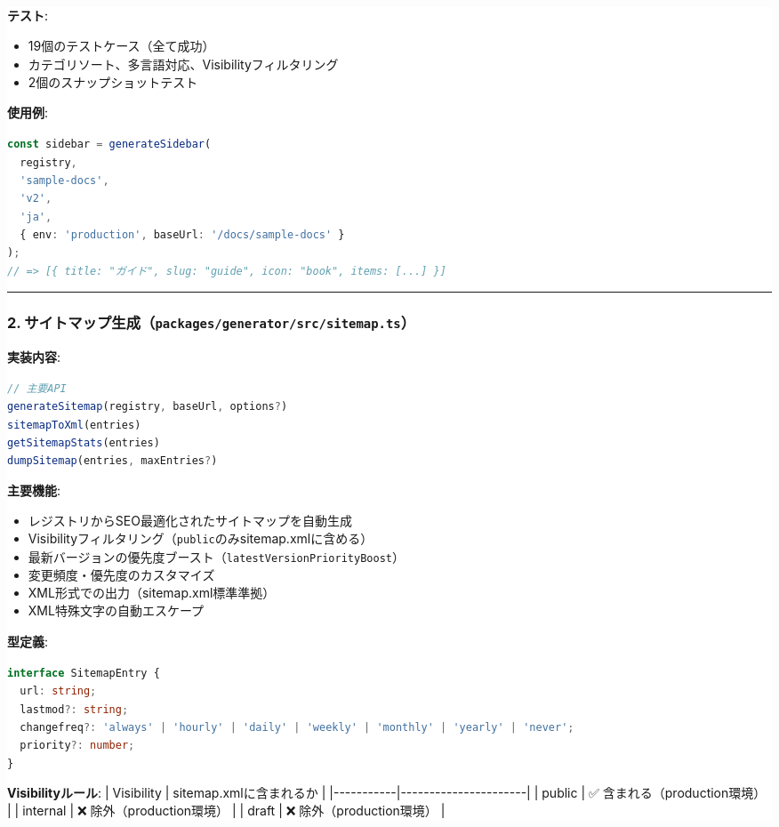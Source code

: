 **テスト**:
- 19個のテストケース（全て成功）
- カテゴリソート、多言語対応、Visibilityフィルタリング
- 2個のスナップショットテスト

**使用例**:
```typescript
const sidebar = generateSidebar(
  registry,
  'sample-docs',
  'v2',
  'ja',
  { env: 'production', baseUrl: '/docs/sample-docs' }
);
// => [{ title: "ガイド", slug: "guide", icon: "book", items: [...] }]
```

---

### 2. サイトマップ生成（`packages/generator/src/sitemap.ts`）

**実装内容**:

```typescript
// 主要API
generateSitemap(registry, baseUrl, options?)
sitemapToXml(entries)
getSitemapStats(entries)
dumpSitemap(entries, maxEntries?)
```

**主要機能**:
- レジストリからSEO最適化されたサイトマップを自動生成
- Visibilityフィルタリング（`public`のみsitemap.xmlに含める）
- 最新バージョンの優先度ブースト（`latestVersionPriorityBoost`）
- 変更頻度・優先度のカスタマイズ
- XML形式での出力（sitemap.xml標準準拠）
- XML特殊文字の自動エスケープ

**型定義**:
```typescript
interface SitemapEntry {
  url: string;
  lastmod?: string;
  changefreq?: 'always' | 'hourly' | 'daily' | 'weekly' | 'monthly' | 'yearly' | 'never';
  priority?: number;
}
```

**Visibilityルール**:
| Visibility | sitemap.xmlに含まれるか |
|-----------|----------------------|
| public    | ✅ 含まれる（production環境） |
| internal  | ❌ 除外（production環境） |
| draft     | ❌ 除外（production環境） |
